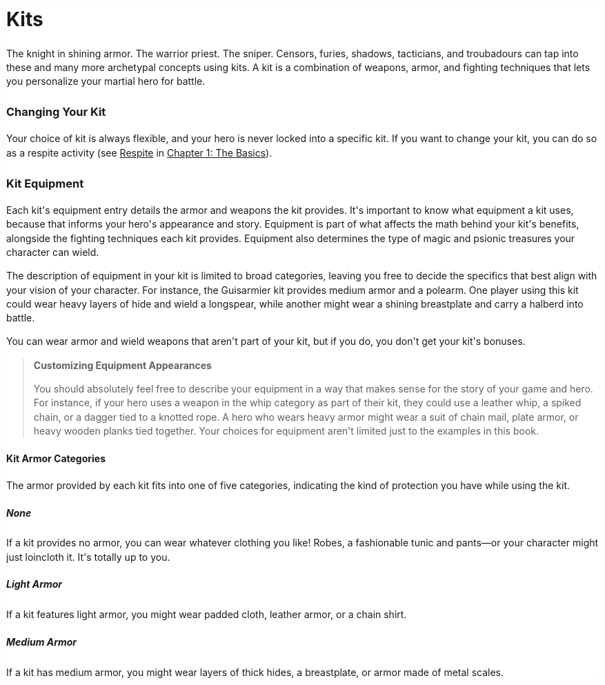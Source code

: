 # Kits

The knight in shining armor. The warrior priest. The sniper. Censors, furies, shadows, tacticians, and troubadours can tap into these and many more archetypal concepts using kits. A kit is a combination of weapons, armor, and fighting techniques that lets you personalize your martial hero for battle.

### Changing Your Kit

Your choice of kit is always flexible, and your hero is never locked into a specific kit. If you want to change your kit, you can do so as a respite activity (see [Respite](#page-21-4) in [Chapter 1: The Basics](#page-17-3)).

### Kit Equipment

Each kit's equipment entry details the armor and weapons the kit provides. It's important to know what equipment a kit uses, because that informs your hero's appearance and story. Equipment is part of what affects the math behind your kit's benefits, alongside the fighting techniques each kit provides. Equipment also determines the type of magic and psionic treasures your character can wield.

The description of equipment in your kit is limited to broad categories, leaving you free to decide the specifics that best align with your vision of your character. For instance, the Guisarmier kit provides medium armor and a polearm. One player using this kit could wear heavy layers of hide and wield a longspear, while another might wear a shining breastplate and carry a halberd into battle.

You can wear armor and wield weapons that aren't part of your kit, but if you do, you don't get your kit's bonuses.

> **Customizing Equipment Appearances**
>
> You should absolutely feel free to describe your equipment in a way that makes sense for the story of your game and hero. For instance, if your hero uses a weapon in the whip category as part of their kit, they could use a leather whip, a spiked chain, or a dagger tied to a knotted rope. A hero who wears heavy armor might wear a suit of chain mail, plate armor, or heavy wooden planks tied together. Your choices for equipment aren't limited just to the examples in this book.

#### Kit Armor Categories

The armor provided by each kit fits into one of five categories, indicating the kind of protection you have while using the kit.

##### None

If a kit provides no armor, you can wear whatever clothing you like! Robes, a fashionable tunic and pants—or your character might just loincloth it. It's totally up to you.

##### Light Armor

If a kit features light armor, you might wear padded cloth, leather armor, or a chain shirt.

##### Medium Armor

If a kit has medium armor, you might wear layers of thick hides, a breastplate, or armor made of metal scales.
